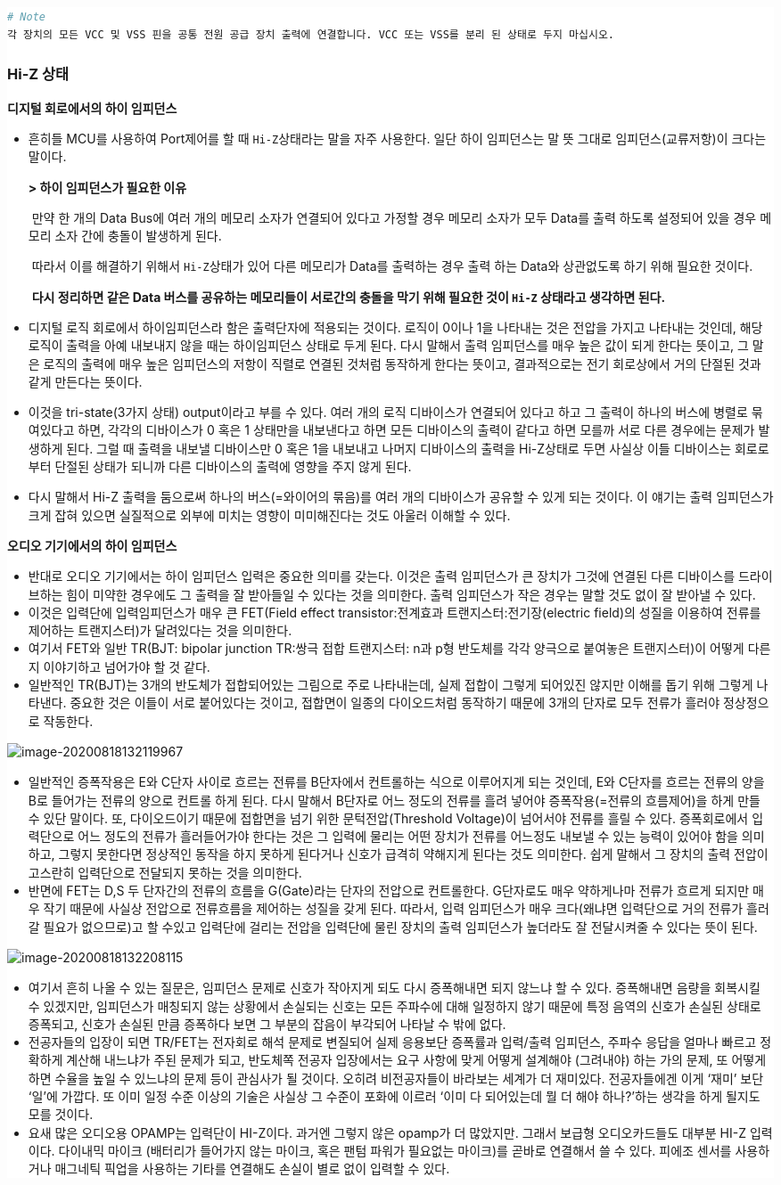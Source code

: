 ```bash
# Note
각 장치의 모든 VCC 및 VSS 핀을 공통 전원 공급 장치 출력에 연결합니다. VCC 또는 VSS를 분리 된 상태로 두지 마십시오.
```

### Hi-Z 상태

**디지털 회로에서의 하이 임피던스**

- 흔히들 MCU를 사용하여 Port제어를 할 때 `Hi-Z`상태라는 말을 자주 사용한다. 일단 하이 임피던스는 말 뜻 그대로 임피던스(교류저항)이 크다는 말이다.

  **> 하이 임피던스가 필요한 이유**

  ​	만약 한 개의 Data Bus에 여러 개의 메모리 소자가 연결되어 있다고 가정할 경우 메모리 소자가 모두 Data를 출력 하도록 설정되어 있을 경우 메모리 소자	간에 충돌이 발생하게 된다.

  ​	따라서 이를 해결하기 위해서 `Hi-Z`상태가 있어 다른 메모리가 Data를 출력하는 경우 출력 하는 Data와 상관없도록 하기 위해 필요한 것이다.

  ​	**다시 정리하면 같은 Data 버스를 공유하는 메모리들이 서로간의 충돌을 막기 위해 필요한 것이 `Hi-Z` 상태라고 생각하면 된다.**

  

- 디지털 로직 회로에서 하이임피던스라 함은 출력단자에 적용되는 것이다. 로직이 0이나 1을 나타내는 것은 전압을 가지고 나타내는 것인데, 해당 로직이 출력을 아예 내보내지 않을 때는 하이임피던스 상태로 두게 된다. 다시 말해서 출력 임피던스를 매우 높은 값이 되게 한다는 뜻이고, 그 말은 로직의 출력에 매우 높은 임피던스의 저항이 직렬로 연결된 것처럼 동작하게 한다는 뜻이고, 결과적으로는 전기 회로상에서 거의 단절된 것과 같게 만든다는 뜻이다.

- 이것을 tri-state(3가지 상태) output이라고 부를 수 있다. 여러 개의 로직 디바이스가 연결되어 있다고 하고 그 출력이 하나의 버스에 병렬로 묶여있다고 하면, 각각의 디바이스가 0 혹은 1 상태만을 내보낸다고 하면 모든 디바이스의 출력이 같다고 하면 모를까 서로 다른 경우에는 문제가 발생하게 된다. 그럴 때 출력을 내보낼 디바이스만 0 혹은 1을 내보내고 나머지 디바이스의 출력을 Hi-Z상태로 두면 사실상 이들 디바이스는 회로로부터 단절된 상태가 되니까 다른 디바이스의 출력에 영향을 주지 않게 된다.

- 다시 말해서 Hi-Z 출력을 둠으로써 하나의 버스(=와이어의 묶음)를 여러 개의 디바이스가 공유할 수 있게 되는 것이다. 이 얘기는 출력 임피던스가 크게 잡혀 있으면 실질적으로 외부에 미치는 영향이 미미해진다는 것도 아울러 이해할 수 있다.

**오디오 기기에서의 하이 임피던스**

- 반대로 오디오 기기에서는 하이 임피던스 입력은 중요한 의미를 갖는다. 이것은 출력 임피던스가 큰 장치가 그것에 연결된 다른 디바이스를 드라이브하는 힘이 미약한 경우에도 그 출력을 잘 받아들일 수 있다는 것을 의미한다. 출력 임피던스가 작은 경우는 말할 것도 없이 잘 받아낼 수 있다.
- 이것은 입력단에 입력임피던스가 매우 큰 FET(Field effect transistor:전계효과 트랜지스터:전기장(electric field)의 성질을 이용하여 전류를 제어하는 트랜지스터)가 달려있다는 것을 의미한다.
- 여기서 FET와 일반 TR(BJT: bipolar junction TR:쌍극 접합 트랜지스터: n과 p형 반도체를 각각 양극으로 붙여놓은 트랜지스터)이 어떻게 다른지 이야기하고 넘어가야 할 것 같다.
- 일반적인 TR(BJT)는 3개의 반도체가 접합되어있는 그림으로 주로 나타내는데, 실제 접합이 그렇게 되어있진 않지만 이해를 돕기 위해 그렇게 나타낸다. 중요한 것은 이들이 서로 붙어있다는 것이고, 접합면이 일종의 다이오드처럼 동작하기 때문에 3개의 단자로 모두 전류가 흘러야 정상정으로 작동한다.

![image-20200818132119967](https://user-images.githubusercontent.com/58545240/90494553-975ffa80-e17e-11ea-81cf-4bb0af6f306a.png)

- 일반적인 증폭작용은 E와 C단자 사이로 흐르는 전류를 B단자에서 컨트롤하는 식으로 이루어지게 되는 것인데, E와 C단자를 흐르는 전류의 양을 B로 들어가는 전류의 양으로 컨트롤 하게 된다. 다시 말해서 B단자로 어느 정도의 전류를 흘려 넣어야 증폭작용(=전류의 흐름제어)을 하게 만들 수 있단 말이다. 또, 다이오드이기 때문에 접합면을 넘기 위한 문턱전압(Threshold Voltage)이 넘어서야 전류를 흘릴 수 있다. 증폭회로에서 입력단으로 어느 정도의 전류가 흘러들어가야 한다는 것은 그 입력에 물리는 어떤 장치가 전류를 어느정도 내보낼 수 있는 능력이 있어야 함을 의미하고, 그렇지 못한다면 정상적인 동작을 하지 못하게 된다거나 신호가 급격히 약해지게 된다는 것도 의미한다. 쉽게 말해서 그 장치의 출력 전압이 고스란히 입력단으로 전달되지 못하는 것을 의미한다.
- 반면에 FET는 D,S 두 단자간의 전류의 흐름을 G(Gate)라는 단자의 전압으로 컨트롤한다. G단자로도 매우 약하게나마 전류가 흐르게 되지만 매우 작기 때문에 사실상 전압으로 전류흐름을 제어하는 성질을 갖게 된다. 따라서, 입력 임피던스가 매우 크다(왜냐면 입력단으로 거의 전류가 흘러갈 필요가 없으므로)고 할 수있고 입력단에 걸리는 전압을 입력단에 물린 장치의 출력 임피던스가 높더라도 잘 전달시켜줄 수 있다는 뜻이 된다.

![image-20200818132208115](https://user-images.githubusercontent.com/58545240/90494589-9f1f9f00-e17e-11ea-9c6d-51e82bcbe638.png)

- 여기서 흔히 나올 수 있는 질문은, 임피던스 문제로 신호가 작아지게 되도 다시 증폭해내면 되지 않느냐 할 수 있다. 증폭해내면 음량을 회복시킬 수 있겠지만, 임피던스가 매칭되지 않는 상황에서 손실되는 신호는 모든 주파수에 대해 일정하지 않기 때문에 특정 음역의 신호가 손실된 상태로 증폭되고, 신호가 손실된 만큼 증폭하다 보면 그 부분의 잡음이 부각되어 나타날 수 밖에 없다.
- 전공자들의 입장이 되면 TR/FET는 전자회로 해석 문제로 변질되어 실제 응용보단 증폭률과 입력/출력 임피던스, 주파수 응답을 얼마나 빠르고 정확하게 계산해 내느냐가 주된 문제가 되고, 반도체쪽 전공자 입장에서는 요구 사항에 맞게 어떻게 설계해야 (그려내야) 하는 가의 문제, 또 어떻게 하면 수율을 높일 수 있느냐의 문제 등이 관심사가 될 것이다. 오히려 비전공자들이 바라보는 세계가 더 재미있다. 전공자들에겐 이게 ‘재미’ 보단 ‘일’에 가깝다. 또 이미 일정 수준 이상의 기술은 사실상 그 수준이 포화에 이르러 ‘이미 다 되어있는데 뭘 더 해야 하나?’하는 생각을 하게 될지도 모를 것이다.
- 요새 많은 오디오용 OPAMP는 입력단이 HI-Z이다. 과거엔 그렇지 않은 opamp가 더 많았지만. 그래서 보급형 오디오카드들도 대부분 HI-Z 입력이다. 다이내믹 마이크 (배터리가 들어가지 않는 마이크, 혹은 팬텀 파워가 필요없는 마이크)를 곧바로 연결해서 쓸 수 있다. 피에조 센서를 사용하거나 매그네틱 픽업을 사용하는 기타를 연결해도 손실이 별로 없이 입력할 수 있다.
